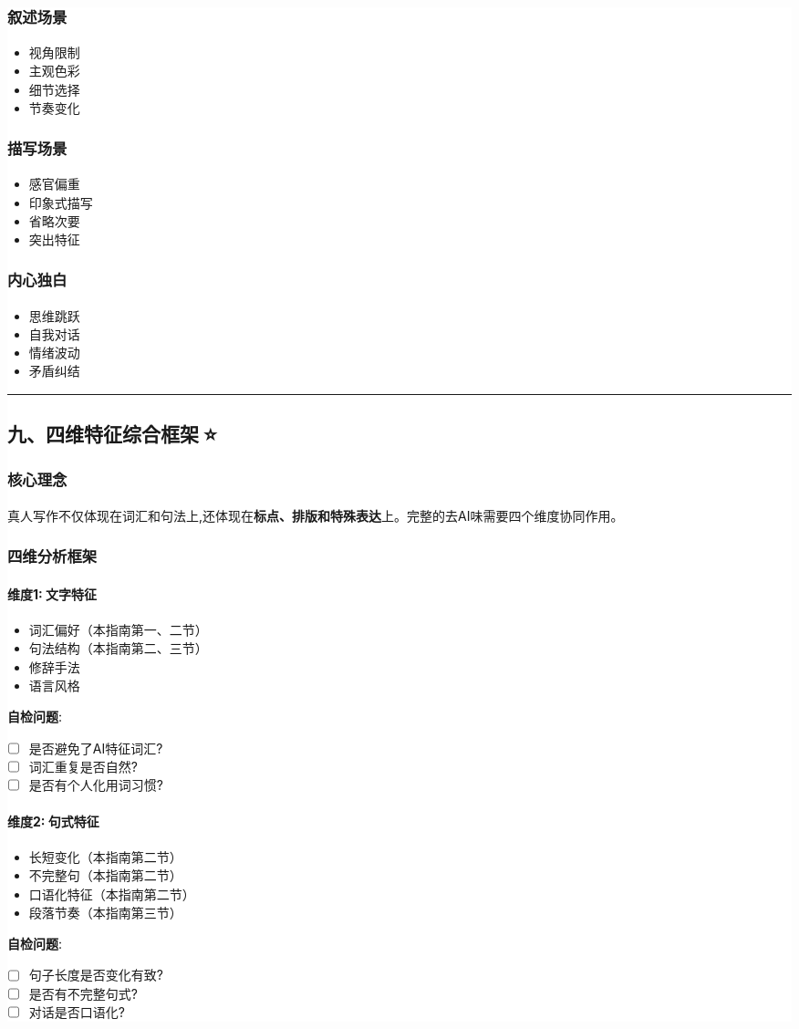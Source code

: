 ### 叙述场景

- 视角限制
- 主观色彩
- 细节选择
- 节奏变化

### 描写场景

- 感官偏重
- 印象式描写
- 省略次要
- 突出特征

### 内心独白

- 思维跳跃
- 自我对话
- 情绪波动
- 矛盾纠结

---

## 九、四维特征综合框架 ⭐

### 核心理念

真人写作不仅体现在词汇和句法上,还体现在**标点、排版和特殊表达**上。完整的去AI味需要四个维度协同作用。

### 四维分析框架

#### 维度1: 文字特征

- 词汇偏好（本指南第一、二节）
- 句法结构（本指南第二、三节）
- 修辞手法
- 语言风格

**自检问题**:

- [ ] 是否避免了AI特征词汇?
- [ ] 词汇重复是否自然?
- [ ] 是否有个人化用词习惯?

#### 维度2: 句式特征

- 长短变化（本指南第二节）
- 不完整句（本指南第二节）
- 口语化特征（本指南第二节）
- 段落节奏（本指南第三节）

**自检问题**:

- [ ] 句子长度是否变化有致?
- [ ] 是否有不完整句式?
- [ ] 对话是否口语化?
